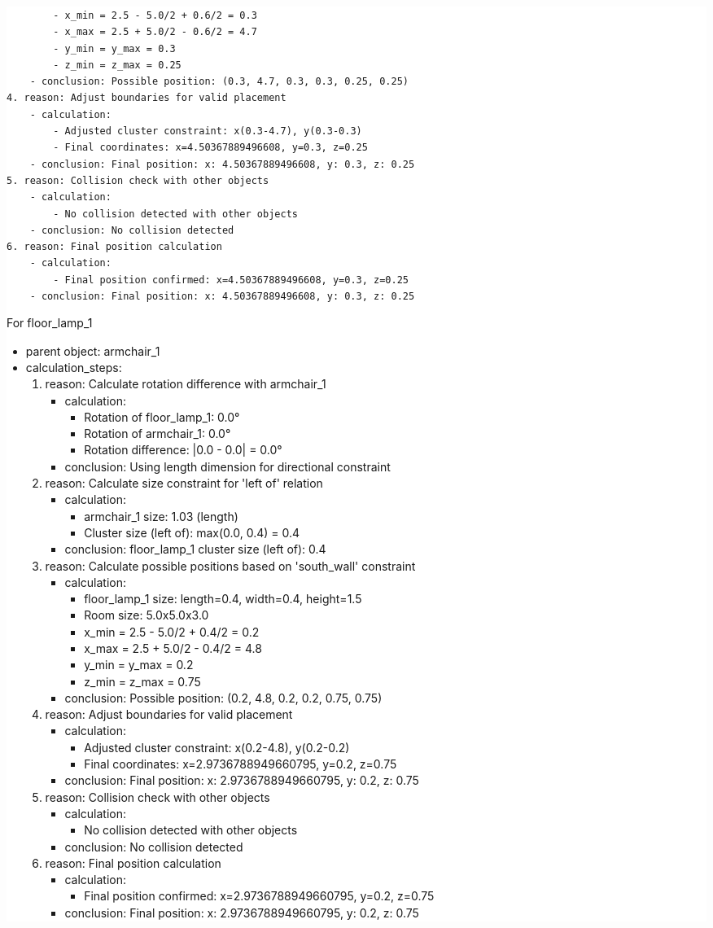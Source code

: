             - x_min = 2.5 - 5.0/2 + 0.6/2 = 0.3
            - x_max = 2.5 + 5.0/2 - 0.6/2 = 4.7
            - y_min = y_max = 0.3
            - z_min = z_max = 0.25
        - conclusion: Possible position: (0.3, 4.7, 0.3, 0.3, 0.25, 0.25)
    4. reason: Adjust boundaries for valid placement
        - calculation:
            - Adjusted cluster constraint: x(0.3-4.7), y(0.3-0.3)
            - Final coordinates: x=4.50367889496608, y=0.3, z=0.25
        - conclusion: Final position: x: 4.50367889496608, y: 0.3, z: 0.25
    5. reason: Collision check with other objects
        - calculation:
            - No collision detected with other objects
        - conclusion: No collision detected
    6. reason: Final position calculation
        - calculation:
            - Final position confirmed: x=4.50367889496608, y=0.3, z=0.25
        - conclusion: Final position: x: 4.50367889496608, y: 0.3, z: 0.25

For floor_lamp_1
- parent object: armchair_1
- calculation_steps:
    1. reason: Calculate rotation difference with armchair_1
        - calculation:
            - Rotation of floor_lamp_1: 0.0°
            - Rotation of armchair_1: 0.0°
            - Rotation difference: |0.0 - 0.0| = 0.0°
        - conclusion: Using length dimension for directional constraint
    2. reason: Calculate size constraint for 'left of' relation
        - calculation:
            - armchair_1 size: 1.03 (length)
            - Cluster size (left of): max(0.0, 0.4) = 0.4
        - conclusion: floor_lamp_1 cluster size (left of): 0.4
    3. reason: Calculate possible positions based on 'south_wall' constraint
        - calculation:
            - floor_lamp_1 size: length=0.4, width=0.4, height=1.5
            - Room size: 5.0x5.0x3.0
            - x_min = 2.5 - 5.0/2 + 0.4/2 = 0.2
            - x_max = 2.5 + 5.0/2 - 0.4/2 = 4.8
            - y_min = y_max = 0.2
            - z_min = z_max = 0.75
        - conclusion: Possible position: (0.2, 4.8, 0.2, 0.2, 0.75, 0.75)
    4. reason: Adjust boundaries for valid placement
        - calculation:
            - Adjusted cluster constraint: x(0.2-4.8), y(0.2-0.2)
            - Final coordinates: x=2.9736788949660795, y=0.2, z=0.75
        - conclusion: Final position: x: 2.9736788949660795, y: 0.2, z: 0.75
    5. reason: Collision check with other objects
        - calculation:
            - No collision detected with other objects
        - conclusion: No collision detected
    6. reason: Final position calculation
        - calculation:
            - Final position confirmed: x=2.9736788949660795, y=0.2, z=0.75
        - conclusion: Final position: x: 2.9736788949660795, y: 0.2, z: 0.75
